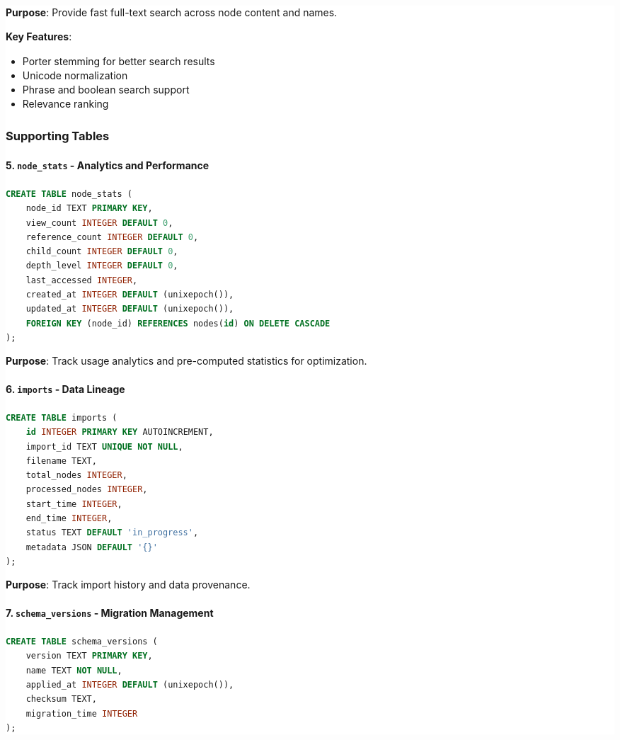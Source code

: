 **Purpose**: Provide fast full-text search across node content and names.

**Key Features**:
- Porter stemming for better search results
- Unicode normalization
- Phrase and boolean search support
- Relevance ranking

### Supporting Tables

#### 5. `node_stats` - Analytics and Performance
```sql
CREATE TABLE node_stats (
    node_id TEXT PRIMARY KEY,
    view_count INTEGER DEFAULT 0,
    reference_count INTEGER DEFAULT 0,
    child_count INTEGER DEFAULT 0,
    depth_level INTEGER DEFAULT 0,
    last_accessed INTEGER,
    created_at INTEGER DEFAULT (unixepoch()),
    updated_at INTEGER DEFAULT (unixepoch()),
    FOREIGN KEY (node_id) REFERENCES nodes(id) ON DELETE CASCADE
);
```

**Purpose**: Track usage analytics and pre-computed statistics for optimization.

#### 6. `imports` - Data Lineage
```sql
CREATE TABLE imports (
    id INTEGER PRIMARY KEY AUTOINCREMENT,
    import_id TEXT UNIQUE NOT NULL,
    filename TEXT,
    total_nodes INTEGER,
    processed_nodes INTEGER,
    start_time INTEGER,
    end_time INTEGER,
    status TEXT DEFAULT 'in_progress',
    metadata JSON DEFAULT '{}'
);
```

**Purpose**: Track import history and data provenance.

#### 7. `schema_versions` - Migration Management
```sql
CREATE TABLE schema_versions (
    version TEXT PRIMARY KEY,
    name TEXT NOT NULL,
    applied_at INTEGER DEFAULT (unixepoch()),
    checksum TEXT,
    migration_time INTEGER
);
```
